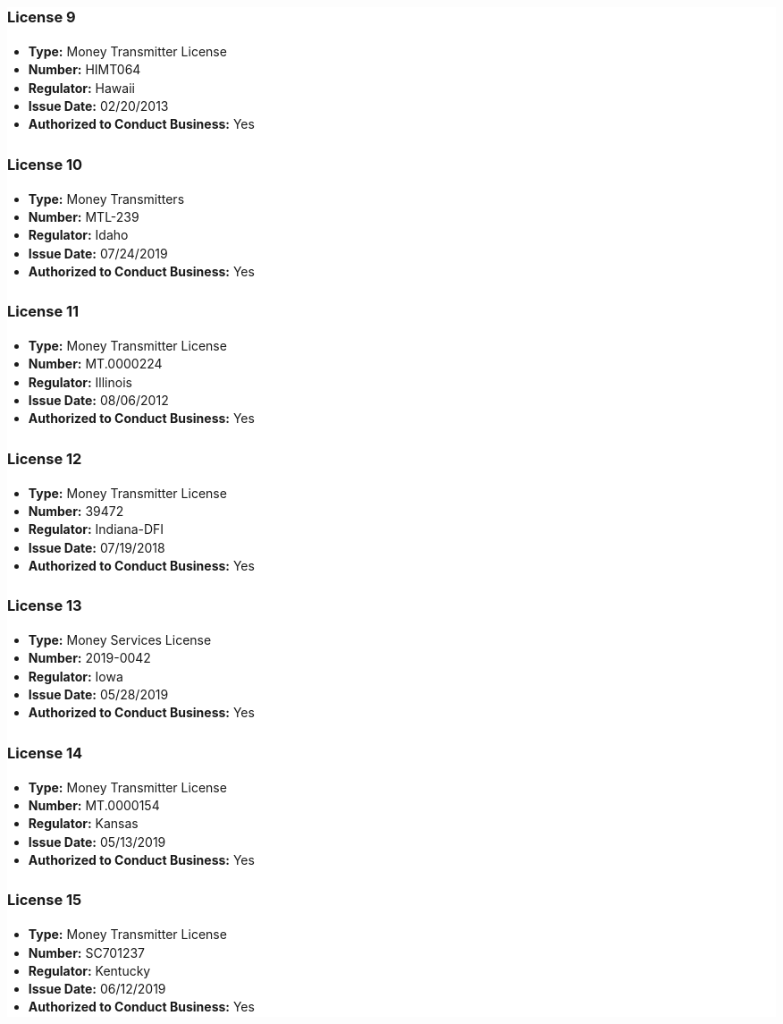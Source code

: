 ### License 9
- **Type:** Money Transmitter License
- **Number:** HIMT064
- **Regulator:** Hawaii
- **Issue Date:** 02/20/2013
- **Authorized to Conduct Business:** Yes

### License 10
- **Type:** Money Transmitters
- **Number:** MTL-239
- **Regulator:** Idaho
- **Issue Date:** 07/24/2019
- **Authorized to Conduct Business:** Yes

### License 11
- **Type:** Money Transmitter License
- **Number:** MT.0000224
- **Regulator:** Illinois
- **Issue Date:** 08/06/2012
- **Authorized to Conduct Business:** Yes

### License 12
- **Type:** Money Transmitter License
- **Number:** 39472
- **Regulator:** Indiana-DFI
- **Issue Date:** 07/19/2018
- **Authorized to Conduct Business:** Yes

### License 13
- **Type:** Money Services License
- **Number:** 2019-0042
- **Regulator:** Iowa
- **Issue Date:** 05/28/2019
- **Authorized to Conduct Business:** Yes

### License 14
- **Type:** Money Transmitter License
- **Number:** MT.0000154
- **Regulator:** Kansas
- **Issue Date:** 05/13/2019
- **Authorized to Conduct Business:** Yes

### License 15
- **Type:** Money Transmitter License
- **Number:** SC701237
- **Regulator:** Kentucky
- **Issue Date:** 06/12/2019
- **Authorized to Conduct Business:** Yes
